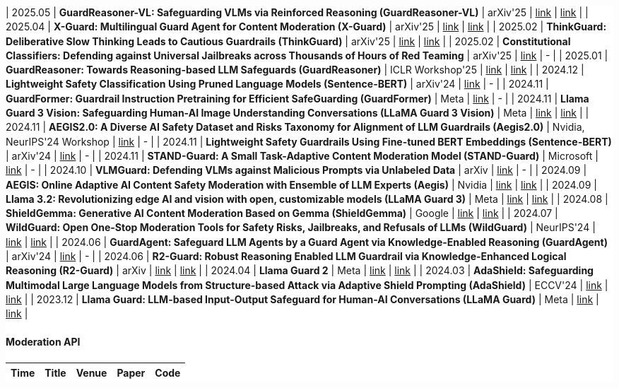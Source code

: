 | 2025.05 | **GuardReasoner-VL: Safeguarding VLMs via Reinforced Reasoning (GuardReasoner-VL)** | arXiv'25  |          [link](https://arxiv.org/abs/2505.11049)          |                              [link](https://github.com/yueliu1999/GuardReasoner-VL/)                               |
| 2025.04 | **X-Guard: Multilingual Guard Agent for Content Moderation (X-Guard)** | arXiv'25  |          [link](https://arxiv.org/pdf/2504.08848)          |                              [link](https://github.com/UNHSAILLab/X-Guard)                               |
| 2025.02 | **ThinkGuard: Deliberative Slow Thinking Leads to Cautious Guardrails (ThinkGuard)** | arXiv'25  |          [link](https://arxiv.org/abs/2502.13458)          |                             [link](https://github.com/luka-group/ThinkGuard)                              |
| 2025.02 | **Constitutional Classifiers: Defending against Universal Jailbreaks across Thousands of Hours of Red Teaming** | arXiv'25  |          [link](https://arxiv.org/abs/2501.18837)          |                             -                               |
| 2025.01 | **GuardReasoner: Towards Reasoning-based LLM Safeguards (GuardReasoner)** | ICLR Workshop'25  |          [link](https://arxiv.org/pdf/2501.18492)          |                              [link](https://github.com/yueliu1999/GuardReasoner/)                               |
| 2024.12 | **Lightweight Safety Classification Using Pruned Language Models (Sentence-BERT)** | arXiv'24  |          [link](https://arxiv.org/pdf/2412.13435)          |                              -                               |
| 2024.11 | **GuardFormer: Guardrail Instruction Pretraining for Efficient SafeGuarding (GuardFormer)** | Meta  |          [link](https://openreview.net/pdf?id=vr31i9pzQk)          |                              -                               |
| 2024.11 | **Llama Guard 3 Vision: Safeguarding Human-AI Image Understanding Conversations (LLaMA Guard 3 Vision)** | Meta  |          [link](https://arxiv.org/pdf/2411.10414?)          |                              [link](https://github.com/meta-llama/llama-recipes/tree/main/recipes/responsible_ai/llama_guard)                                |
| 2024.11 | **AEGIS2.0: A Diverse AI Safety Dataset and Risks Taxonomy for Alignment of LLM Guardrails (Aegis2.0)** | Nvidia, NeurIPS'24 Workshop  |          [link](https://openreview.net/pdf?id=0MvGCv35wi)          |                              -                               |
| 2024.11 | **Lightweight Safety Guardrails Using Fine-tuned BERT Embeddings (Sentence-BERT)** | arXiv'24  |          [link](https://arxiv.org/pdf/2411.14398?)          |                              -                               |
| 2024.11 | **STAND-Guard: A Small Task-Adaptive Content Moderation Model (STAND-Guard)** | Microsoft  |          [link](https://arxiv.org/pdf/2411.05214v1)          |                              -                               |
| 2024.10 | **VLMGuard: Defending VLMs against Malicious Prompts via Unlabeled Data** |   arXiv    |         [link](https://arxiv.org/html/2410.00296v1)          |                              -                               |
| 2024.09 | **AEGIS: Online Adaptive AI Content Safety Moderation with Ensemble of LLM Experts (Aegis)** |   Nvidia   |           [link](https://arxiv.org/abs/2404.05993)           | [link](https://huggingface.co/nvidia/Aegis-AI-Content-Safety-LlamaGuard-Defensive-1.0) |
| 2024.09 | **Llama 3.2: Revolutionizing edge AI and vision with open, customizable models (LLaMA Guard 3)** |    Meta    | [link](https://ai.meta.com/blog/llama-3-2-connect-2024-vision-edge-mobile-devices/) |  [link](https://huggingface.co/meta-llama/Llama-Guard-3-1B)  |
| 2024.08 | **ShieldGemma: Generative AI Content Moderation Based on Gemma (ShieldGemma)** |   Google   |           [link](https://arxiv.org/pdf/2407.21772)           |     [link](https://huggingface.co/google/shieldgemma-2b)     |
| 2024.07 | **WildGuard: Open One-Stop Moderation Tools for Safety Risks, Jailbreaks, and Refusals of LLMs (WildGuard)** | NeurIPS'24 |           [link](https://arxiv.org/pdf/2406.18495)           |         [link](https://github.com/allenai/wildguard)         |
| 2024.06 | **GuardAgent: Safeguard LLM Agents by a Guard Agent via Knowledge-Enabled Reasoning (GuardAgent)** | arXiv'24 |           [link](https://arxiv.org/pdf/2406.09187)           |         -        |
| 2024.06 | **R2-Guard: Robust Reasoning Enabled LLM Guardrail via Knowledge-Enhanced Logical Reasoning (R2-Guard)** |   arXiv    |           [link](https://arxiv.org/abs/2407.05557)           |       [link](https://github.com/kangmintong/R-2-Guard)       |
| 2024.04 | **Llama Guard 2**                                            |    Meta    | [link](https://www.llama.com/docs/model-cards-and-prompt-formats/meta-llama-guard-2/) | [link](https://github.com/meta-llama/PurpleLlama/blob/main/Llama-Guard2/MODEL_CARD.md) |
| 2024.03 | **AdaShield: Safeguarding Multimodal Large Language Models from Structure-based Attack via Adaptive Shield Prompting (AdaShield)** |  ECCV'24   |           [link](https://arxiv.org/pdf/2403.09513)           |      [link](https://github.com/SaFoLab-WISC/AdaShield)       |
| 2023.12 | **Llama Guard: LLM-based Input-Output Safeguard for Human-AI Conversations (LLaMA Guard)** |    Meta    |           [link](https://arxiv.org/pdf/2312.06674)           | [link](https://github.com/meta-llama/PurpleLlama/tree/main/Llama-Guard) |





#### Moderation API



| Time    | Title                                                        |      Venue      |                            Paper                             |                             Code                             |
| ------- | ------------------------------------------------------------ | :-------------: | :----------------------------------------------------------: | :----------------------------------------------------------: |